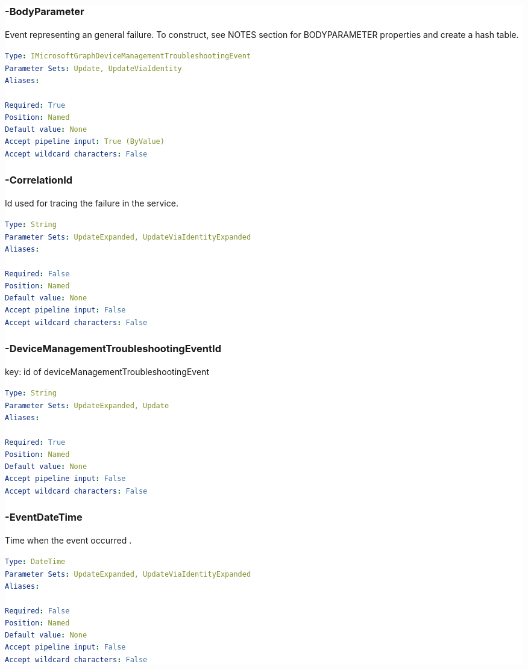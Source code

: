 ### -BodyParameter
Event representing an general failure.
To construct, see NOTES section for BODYPARAMETER properties and create a hash table.

```yaml
Type: IMicrosoftGraphDeviceManagementTroubleshootingEvent
Parameter Sets: Update, UpdateViaIdentity
Aliases:

Required: True
Position: Named
Default value: None
Accept pipeline input: True (ByValue)
Accept wildcard characters: False
```

### -CorrelationId
Id used for tracing the failure in the service.

```yaml
Type: String
Parameter Sets: UpdateExpanded, UpdateViaIdentityExpanded
Aliases:

Required: False
Position: Named
Default value: None
Accept pipeline input: False
Accept wildcard characters: False
```

### -DeviceManagementTroubleshootingEventId
key: id of deviceManagementTroubleshootingEvent

```yaml
Type: String
Parameter Sets: UpdateExpanded, Update
Aliases:

Required: True
Position: Named
Default value: None
Accept pipeline input: False
Accept wildcard characters: False
```

### -EventDateTime
Time when the event occurred .

```yaml
Type: DateTime
Parameter Sets: UpdateExpanded, UpdateViaIdentityExpanded
Aliases:

Required: False
Position: Named
Default value: None
Accept pipeline input: False
Accept wildcard characters: False
```
